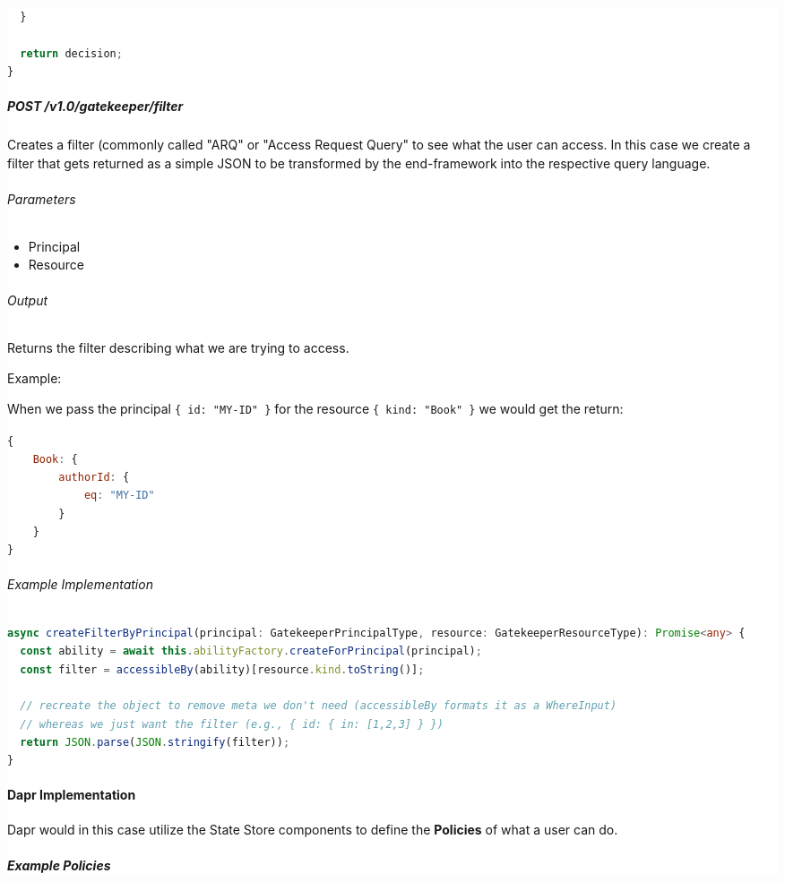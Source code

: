 ```typescript
  }

  return decision;
}
```

##### POST /v1.0/gatekeeper/filter

Creates a filter (commonly called "ARQ" or "Access Request Query" to see what the user can access. In this case we create a filter that gets returned as a simple JSON to be transformed by the end-framework into the respective query language. 

###### Parameters

* Principal
* Resource

###### Output

Returns the filter describing what we are trying to access.

Example:

When we pass the principal `{ id: "MY-ID" }` for the resource `{ kind: "Book" }` we would get the return:

```javascript
{
    Book: {
        authorId: {
            eq: "MY-ID"
        }
    }
}
```

###### Example Implementation

```typescript
async createFilterByPrincipal(principal: GatekeeperPrincipalType, resource: GatekeeperResourceType): Promise<any> {
  const ability = await this.abilityFactory.createForPrincipal(principal);
  const filter = accessibleBy(ability)[resource.kind.toString()];

  // recreate the object to remove meta we don't need (accessibleBy formats it as a WhereInput)
  // whereas we just want the filter (e.g., { id: { in: [1,2,3] } })
  return JSON.parse(JSON.stringify(filter));
}
```

#### Dapr Implementation

Dapr would in this case utilize the State Store components to define the **Policies** of what a user can do. 

##### Example Policies
